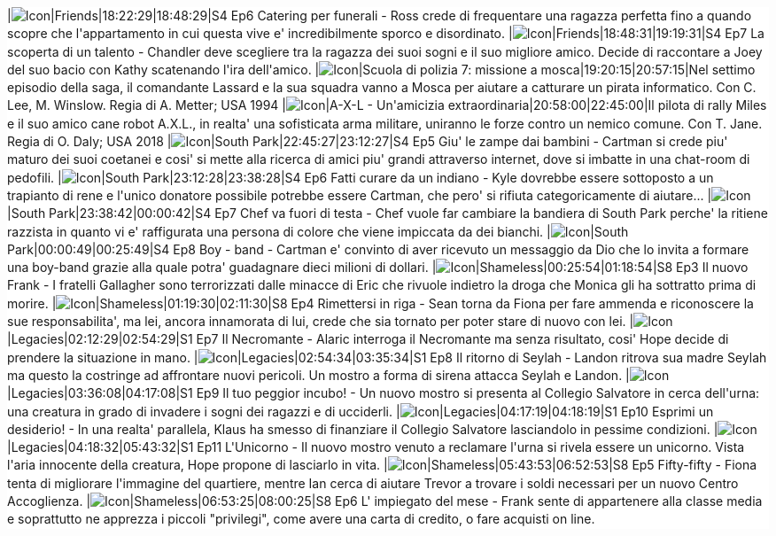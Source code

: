 |![Icon](https://guidatv.sky.it/uuid/4ba36b40-e428-4a95-af27-2856a88dd370/cover?md5ChecksumParam=e13f7499fcfe3f4ab2c5fb23f8c70fca)|Friends|18:22:29|18:48:29|S4 Ep6 Catering per funerali - Ross crede di frequentare una ragazza perfetta fino a quando scopre che l&#039;appartamento in cui questa vive e&#039; incredibilmente sporco e disordinato.
|![Icon](https://guidatv.sky.it/uuid/89dbeea2-ceed-467d-8c53-45e46dd9f6a1/cover?md5ChecksumParam=e13f7499fcfe3f4ab2c5fb23f8c70fca)|Friends|18:48:31|19:19:31|S4 Ep7 La scoperta di un talento - Chandler deve scegliere tra la ragazza dei suoi sogni e il suo migliore amico. Decide di raccontare a Joey del suo bacio con Kathy scatenando l&#039;ira dell&#039;amico.
|![Icon](https://guidatv.sky.it/uuid/184915f2-81d2-42e8-8fa0-cb39216e0036/cover?md5ChecksumParam=d064438d5a3db8e89255b8da7a2b5c79)|Scuola di polizia 7: missione a mosca|19:20:15|20:57:15|Nel settimo episodio della saga, il comandante Lassard e la sua squadra vanno a Mosca per aiutare a catturare un pirata informatico. Con C. Lee, M. Winslow. Regia di A. Metter; USA 1994
|![Icon](https://guidatv.sky.it/uuid/d5d6285a-5a2c-4a71-b878-11dd481e3024/cover?md5ChecksumParam=e0225c263036b90e1a1825ab074accb1)|A-X-L - Un&#039;amicizia extraordinaria|20:58:00|22:45:00|Il pilota di rally Miles e il suo amico cane robot A.X.L., in realta&#039; una sofisticata arma militare, uniranno le forze contro un nemico comune. Con T. Jane. Regia di O. Daly; USA 2018
|![Icon](https://guidatv.sky.it/uuid/7a895f40-a0e0-4283-89bd-feca152fe117/cover?md5ChecksumParam=213187cfe6733dfbc3b77576bdef6493)|South Park|22:45:27|23:12:27|S4 Ep5 Giu&#039; le zampe dai bambini - Cartman si crede piu&#039; maturo dei suoi coetanei e cosi&#039; si mette alla ricerca di amici piu&#039; grandi attraverso internet, dove si imbatte in una chat-room di pedofili.
|![Icon](https://guidatv.sky.it/uuid/0b914324-6d0d-429e-a732-4440ea7cc3ca/cover?md5ChecksumParam=213187cfe6733dfbc3b77576bdef6493)|South Park|23:12:28|23:38:28|S4 Ep6 Fatti curare da un indiano - Kyle dovrebbe essere sottoposto a un trapianto di rene e l&#039;unico donatore possibile potrebbe essere Cartman, che pero&#039; si rifiuta categoricamente di aiutare...
|![Icon](https://guidatv.sky.it/uuid/9e18c687-1794-46ba-bafb-68400dc19cc7/cover?md5ChecksumParam=213187cfe6733dfbc3b77576bdef6493)|South Park|23:38:42|00:00:42|S4 Ep7 Chef va fuori di testa - Chef vuole far cambiare la bandiera di South Park perche&#039; la ritiene razzista in quanto vi e&#039; raffigurata una persona di colore che viene impiccata da dei bianchi.
|![Icon](https://guidatv.sky.it/uuid/c9e74b59-3b93-4bca-bde8-0e0d1c150387/cover?md5ChecksumParam=213187cfe6733dfbc3b77576bdef6493)|South Park|00:00:49|00:25:49|S4 Ep8 Boy - band - Cartman e&#039; convinto di aver ricevuto un messaggio da Dio che lo invita a formare una boy-band grazie alla quale potra&#039; guadagnare dieci milioni di dollari.
|![Icon](https://guidatv.sky.it/uuid/9595ccd1-a48c-4c8b-85e1-ac573db3681e/cover?md5ChecksumParam=214d3c6f3bf79cc67f8c85bee3f5e8be)|Shameless|00:25:54|01:18:54|S8 Ep3 Il nuovo Frank - I fratelli Gallagher sono terrorizzati dalle minacce di Eric che rivuole indietro la droga che Monica gli ha sottratto prima di morire.
|![Icon](https://guidatv.sky.it/uuid/5f78dabc-bcb9-4932-b3c0-dd32a83b2fea/cover?md5ChecksumParam=214d3c6f3bf79cc67f8c85bee3f5e8be)|Shameless|01:19:30|02:11:30|S8 Ep4 Rimettersi in riga - Sean torna da Fiona per fare ammenda e riconoscere la sue responsabilita&#039;, ma lei, ancora innamorata di lui, crede che sia tornato per poter stare di nuovo con lei.
|![Icon](https://guidatv.sky.it/uuid/9c3852a6-2de1-4e82-b955-68fd5b92aa41/cover?md5ChecksumParam=4848134f8c287c0a40212053b379a8d5)|Legacies|02:12:29|02:54:29|S1 Ep7 Il Necromante - Alaric interroga il Necromante ma senza risultato, cosi&#039; Hope decide di prendere la situazione in mano.
|![Icon](https://guidatv.sky.it/uuid/4d5679ca-6758-4ae1-a51e-09d3a2b813f6/cover?md5ChecksumParam=4848134f8c287c0a40212053b379a8d5)|Legacies|02:54:34|03:35:34|S1 Ep8 Il ritorno di Seylah - Landon ritrova sua madre Seylah ma questo la costringe ad affrontare nuovi pericoli. Un mostro a forma di sirena attacca Seylah e Landon.
|![Icon](https://guidatv.sky.it/uuid/16c39f71-350c-4b0d-b608-e96d2372fd7b/cover?md5ChecksumParam=4848134f8c287c0a40212053b379a8d5)|Legacies|03:36:08|04:17:08|S1 Ep9 Il tuo peggior incubo! - Un nuovo mostro si presenta al Collegio Salvatore in cerca dell&#039;urna: una creatura in grado di invadere i sogni dei ragazzi e di ucciderli.
|![Icon](https://guidatv.sky.it/uuid/f4b2c377-d278-4ddb-9fce-b9dfbab5d720/cover?md5ChecksumParam=4848134f8c287c0a40212053b379a8d5)|Legacies|04:17:19|04:18:19|S1 Ep10 Esprimi un desiderio! - In una realta&#039; parallela, Klaus ha smesso di finanziare il Collegio Salvatore lasciandolo in pessime condizioni.
|![Icon](https://guidatv.sky.it/uuid/39f2a3f9-59ad-412a-a4ed-5a6f3a81c87b/cover?md5ChecksumParam=4848134f8c287c0a40212053b379a8d5)|Legacies|04:18:32|05:43:32|S1 Ep11 L&#039;Unicorno - Il nuovo mostro venuto a reclamare l&#039;urna si rivela essere un unicorno. Vista l&#039;aria innocente della creatura, Hope propone di lasciarlo in vita.
|![Icon](https://guidatv.sky.it/uuid/a7757c30-e138-4ff3-821e-539fc19bc6a0/cover?md5ChecksumParam=214d3c6f3bf79cc67f8c85bee3f5e8be)|Shameless|05:43:53|06:52:53|S8 Ep5 Fifty-fifty - Fiona tenta di migliorare l&#039;immagine del quartiere, mentre Ian cerca di aiutare Trevor a trovare i soldi necessari per un nuovo Centro Accoglienza.
|![Icon](https://guidatv.sky.it/uuid/f81b3798-d1dd-437e-a9aa-3331cb5ec429/cover?md5ChecksumParam=214d3c6f3bf79cc67f8c85bee3f5e8be)|Shameless|06:53:25|08:00:25|S8 Ep6 L&#039; impiegato del mese - Frank sente di appartenere alla classe media e soprattutto ne apprezza i piccoli &quot;privilegi&quot;, come avere una carta di credito, o fare acquisti on line.